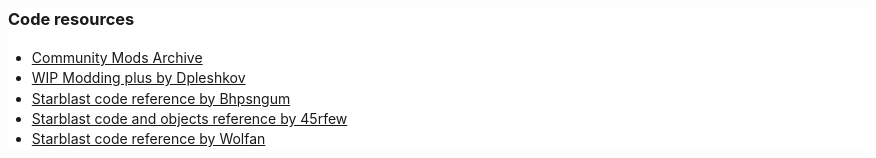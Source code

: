 ### Code resources
* [Community Mods Archive](https://bhpsngum.github.io/starblast/mods/)
* [WIP Modding plus by Dpleshkov](https://github.com/dpleshkov/starblast-modding-plus)
* [Starblast code reference by Bhpsngum](https://github.com/bhpsngum/starblast/)
* [Starblast code and objects reference by 45rfew](https://github.com/45rfew/Starblast-mods-n-objs)
* [Starblast code reference by Wolfan](https://github.com/W0lfan/Starblast-code-snippets)
